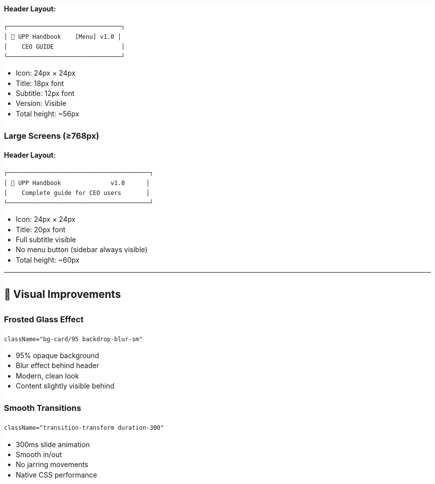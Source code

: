 **Header Layout:**
```
┌────────────────────────────────┐
│ 📖 UPP Handbook    [Menu] v1.0 │
│    CEO GUIDE                   │
└────────────────────────────────┘
```

- Icon: 24px × 24px
- Title: 18px font
- Subtitle: 12px font
- Version: Visible
- Total height: ~56px

### Large Screens (≥768px)

**Header Layout:**
```
┌────────────────────────────────────────┐
│ 📖 UPP Handbook              v1.0      │
│    Complete guide for CEO users       │
└────────────────────────────────────────┘
```

- Icon: 24px × 24px
- Title: 20px font
- Full subtitle visible
- No menu button (sidebar always visible)
- Total height: ~60px

---

## 🎨 Visual Improvements

### Frosted Glass Effect

```tsx
className="bg-card/95 backdrop-blur-sm"
```

- 95% opaque background
- Blur effect behind header
- Modern, clean look
- Content slightly visible behind

### Smooth Transitions

```tsx
className="transition-transform duration-300"
```

- 300ms slide animation
- Smooth in/out
- No jarring movements
- Native CSS performance
